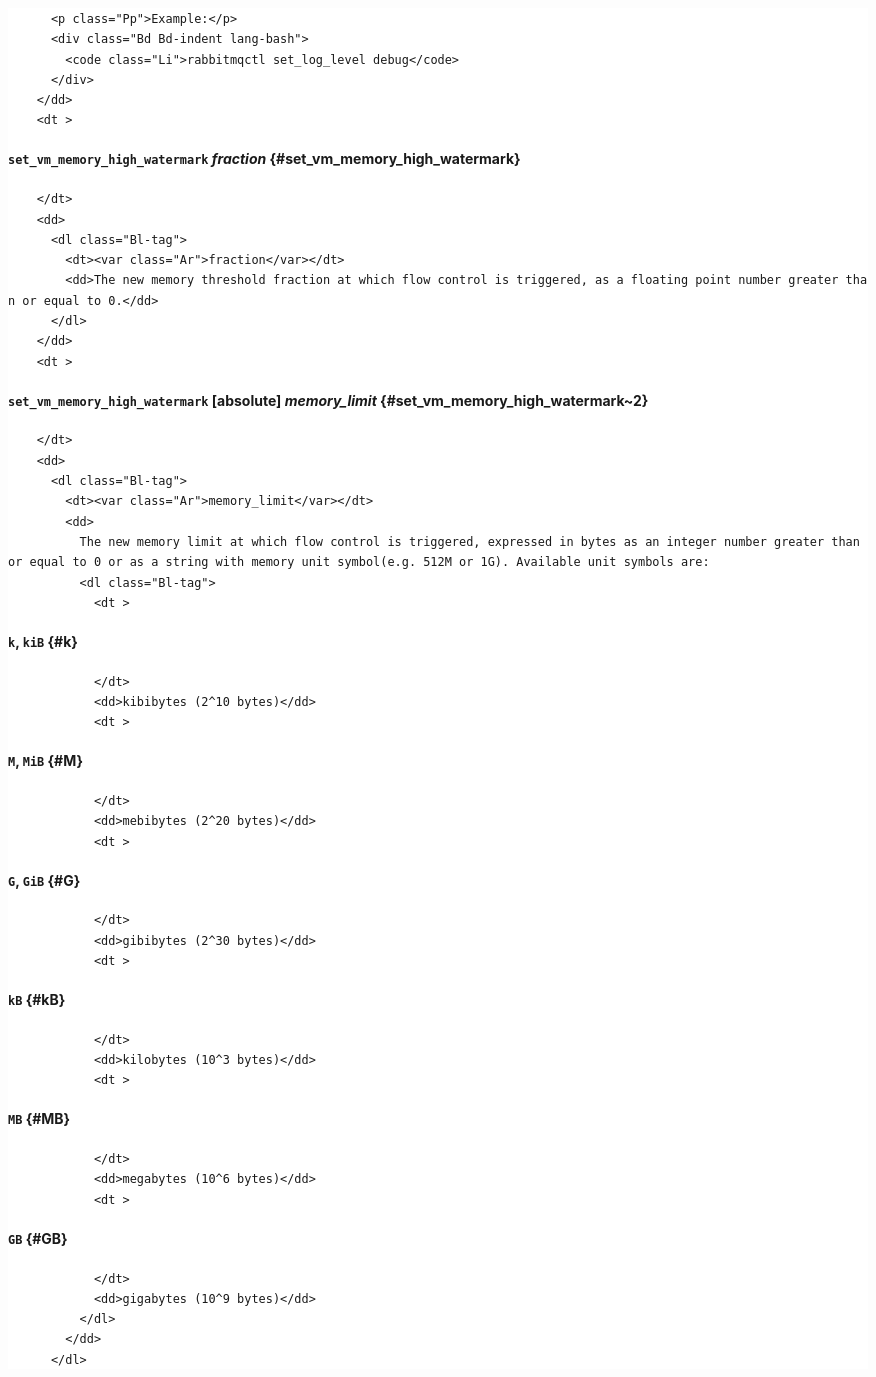           <p class="Pp">Example:</p>
          <div class="Bd Bd-indent lang-bash">
            <code class="Li">rabbitmqctl set_log_level debug</code>
          </div>
        </dd>
        <dt >
#### <code class="Cm">set_vm_memory_high_watermark</code> <var class="Ar">fraction</var> {#set_vm_memory_high_watermark}
        </dt>
        <dd>
          <dl class="Bl-tag">
            <dt><var class="Ar">fraction</var></dt>
            <dd>The new memory threshold fraction at which flow control is triggered, as a floating point number greater than or equal to 0.</dd>
          </dl>
        </dd>
        <dt >
#### <code class="Cm">set_vm_memory_high_watermark</code> [absolute] <var class="Ar">memory_limit</var> {#set_vm_memory_high_watermark~2}
        </dt>
        <dd>
          <dl class="Bl-tag">
            <dt><var class="Ar">memory_limit</var></dt>
            <dd>
              The new memory limit at which flow control is triggered, expressed in bytes as an integer number greater than or equal to 0 or as a string with memory unit symbol(e.g. 512M or 1G). Available unit symbols are:
              <dl class="Bl-tag">
                <dt >
#### <code class="Cm">k</code>, <code class="Cm">kiB</code> {#k}
                </dt>
                <dd>kibibytes (2^10 bytes)</dd>
                <dt >
#### <code class="Cm">M</code>, <code class="Cm">MiB</code> {#M}
                </dt>
                <dd>mebibytes (2^20 bytes)</dd>
                <dt >
#### <code class="Cm">G</code>, <code class="Cm">GiB</code> {#G}
                </dt>
                <dd>gibibytes (2^30 bytes)</dd>
                <dt >
#### <code class="Cm">kB</code> {#kB}
                </dt>
                <dd>kilobytes (10^3 bytes)</dd>
                <dt >
#### <code class="Cm">MB</code> {#MB}
                </dt>
                <dd>megabytes (10^6 bytes)</dd>
                <dt >
#### <code class="Cm">GB</code> {#GB}
                </dt>
                <dd>gigabytes (10^9 bytes)</dd>
              </dl>
            </dd>
          </dl>
